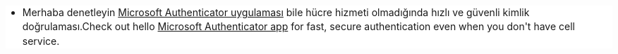 * <span data-ttu-id="0405b-212">Merhaba denetleyin [Microsoft Authenticator uygulaması](microsoft-authenticator-app-how-to.md) bile hücre hizmeti olmadığında hızlı ve güvenli kimlik doğrulaması.</span><span class="sxs-lookup"><span data-stu-id="0405b-212">Check out hello [Microsoft Authenticator app](microsoft-authenticator-app-how-to.md) for fast, secure authentication even when you don't have cell service.</span></span>
